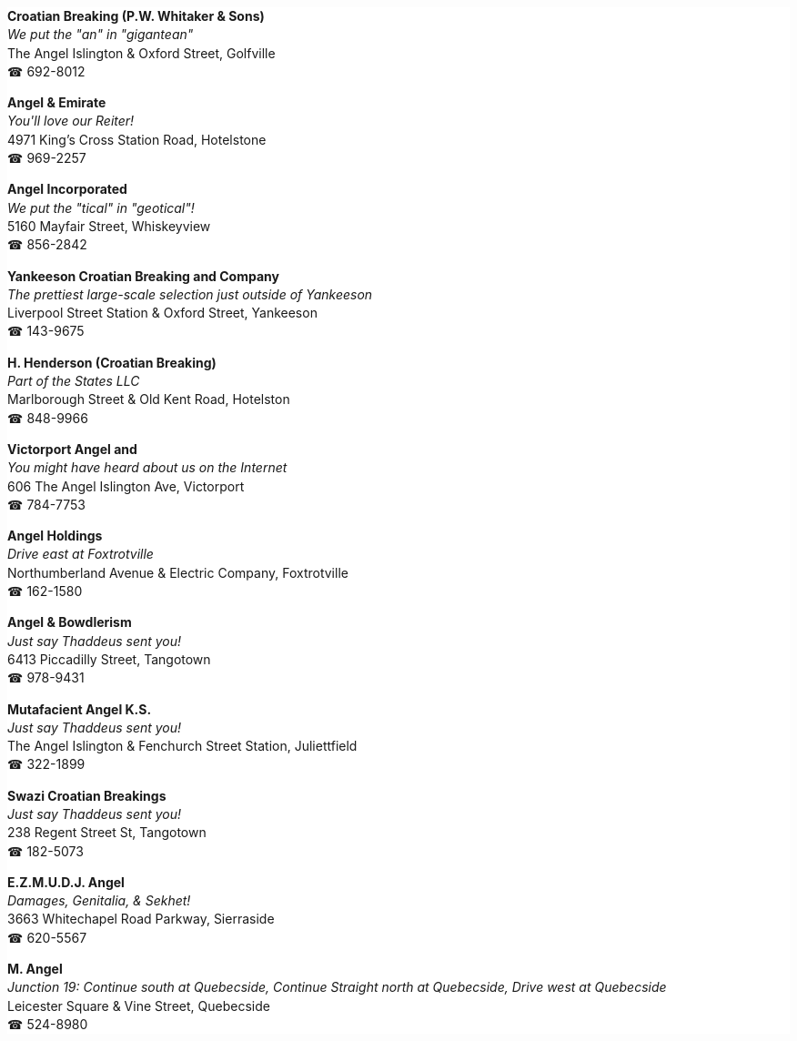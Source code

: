**Croatian Breaking (P.W. Whitaker & Sons)**  
_We put the "an" in "gigantean"_  
The Angel Islington & Oxford Street, Golfville  
☎ 692-8012

**Angel & Emirate**  
_You'll love our Reiter!_  
4971 King’s Cross Station Road, Hotelstone  
☎ 969-2257

**Angel Incorporated**  
_We put the "tical" in "geotical"!_  
5160 Mayfair Street, Whiskeyview  
☎ 856-2842

**Yankeeson Croatian Breaking and Company**  
_The prettiest large-scale selection just outside of Yankeeson_  
Liverpool Street Station & Oxford Street, Yankeeson  
☎ 143-9675

**H. Henderson (Croatian Breaking)**  
_Part of the States LLC_  
Marlborough Street & Old Kent Road, Hotelston  
☎ 848-9966

**Victorport Angel and**  
_You might have heard about us on the Internet_  
606 The Angel Islington Ave, Victorport  
☎ 784-7753

**Angel Holdings**  
_Drive east at Foxtrotville_  
Northumberland Avenue & Electric Company, Foxtrotville  
☎ 162-1580

**Angel & Bowdlerism**  
_Just say Thaddeus sent you!_  
6413 Piccadilly Street, Tangotown  
☎ 978-9431

**Mutafacient Angel K.S.**  
_Just say Thaddeus sent you!_  
The Angel Islington & Fenchurch Street Station, Juliettfield  
☎ 322-1899

**Swazi Croatian Breakings**  
_Just say Thaddeus sent you!_  
238 Regent Street St, Tangotown  
☎ 182-5073

**E.Z.M.U.D.J. Angel**  
_Damages, Genitalia, & Sekhet!_  
3663 Whitechapel Road Parkway, Sierraside  
☎ 620-5567

**M. Angel**  
_Junction 19: Continue south at Quebecside, Continue Straight north at Quebecside, Drive west at Quebecside_  
Leicester Square & Vine Street, Quebecside  
☎ 524-8980
